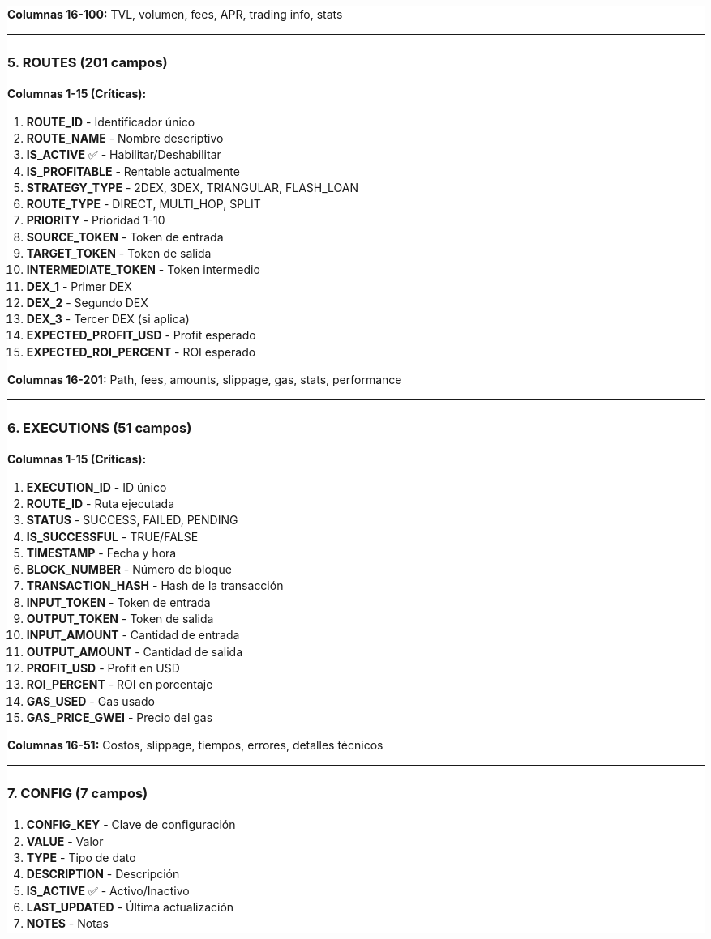 **Columnas 16-100:** TVL, volumen, fees, APR, trading info, stats

---

### 5. ROUTES (201 campos)

**Columnas 1-15 (Críticas):**
1. **ROUTE_ID** - Identificador único
2. **ROUTE_NAME** - Nombre descriptivo
3. **IS_ACTIVE** ✅ - Habilitar/Deshabilitar
4. **IS_PROFITABLE** - Rentable actualmente
5. **STRATEGY_TYPE** - 2DEX, 3DEX, TRIANGULAR, FLASH_LOAN
6. **ROUTE_TYPE** - DIRECT, MULTI_HOP, SPLIT
7. **PRIORITY** - Prioridad 1-10
8. **SOURCE_TOKEN** - Token de entrada
9. **TARGET_TOKEN** - Token de salida
10. **INTERMEDIATE_TOKEN** - Token intermedio
11. **DEX_1** - Primer DEX
12. **DEX_2** - Segundo DEX
13. **DEX_3** - Tercer DEX (si aplica)
14. **EXPECTED_PROFIT_USD** - Profit esperado
15. **EXPECTED_ROI_PERCENT** - ROI esperado

**Columnas 16-201:** Path, fees, amounts, slippage, gas, stats, performance

---

### 6. EXECUTIONS (51 campos)

**Columnas 1-15 (Críticas):**
1. **EXECUTION_ID** - ID único
2. **ROUTE_ID** - Ruta ejecutada
3. **STATUS** - SUCCESS, FAILED, PENDING
4. **IS_SUCCESSFUL** - TRUE/FALSE
5. **TIMESTAMP** - Fecha y hora
6. **BLOCK_NUMBER** - Número de bloque
7. **TRANSACTION_HASH** - Hash de la transacción
8. **INPUT_TOKEN** - Token de entrada
9. **OUTPUT_TOKEN** - Token de salida
10. **INPUT_AMOUNT** - Cantidad de entrada
11. **OUTPUT_AMOUNT** - Cantidad de salida
12. **PROFIT_USD** - Profit en USD
13. **ROI_PERCENT** - ROI en porcentaje
14. **GAS_USED** - Gas usado
15. **GAS_PRICE_GWEI** - Precio del gas

**Columnas 16-51:** Costos, slippage, tiempos, errores, detalles técnicos

---

### 7. CONFIG (7 campos)

1. **CONFIG_KEY** - Clave de configuración
2. **VALUE** - Valor
3. **TYPE** - Tipo de dato
4. **DESCRIPTION** - Descripción
5. **IS_ACTIVE** ✅ - Activo/Inactivo
6. **LAST_UPDATED** - Última actualización
7. **NOTES** - Notas
